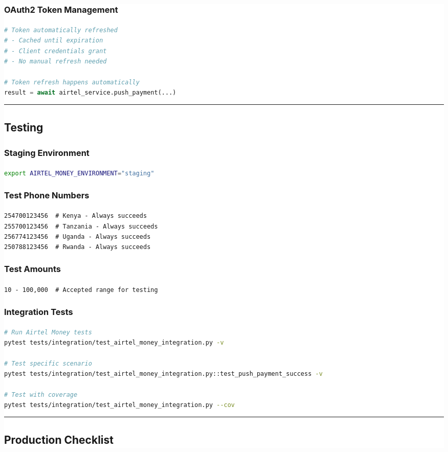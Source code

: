 ### OAuth2 Token Management

```python
# Token automatically refreshed
# - Cached until expiration
# - Client credentials grant
# - No manual refresh needed

# Token refresh happens automatically
result = await airtel_service.push_payment(...)
```

---

## Testing

### Staging Environment

```bash
export AIRTEL_MONEY_ENVIRONMENT="staging"
```

### Test Phone Numbers

```
254700123456  # Kenya - Always succeeds
255700123456  # Tanzania - Always succeeds
256774123456  # Uganda - Always succeeds
250788123456  # Rwanda - Always succeeds
```

### Test Amounts

```
10 - 100,000  # Accepted range for testing
```

### Integration Tests

```bash
# Run Airtel Money tests
pytest tests/integration/test_airtel_money_integration.py -v

# Test specific scenario
pytest tests/integration/test_airtel_money_integration.py::test_push_payment_success -v

# Test with coverage
pytest tests/integration/test_airtel_money_integration.py --cov
```

---

## Production Checklist
